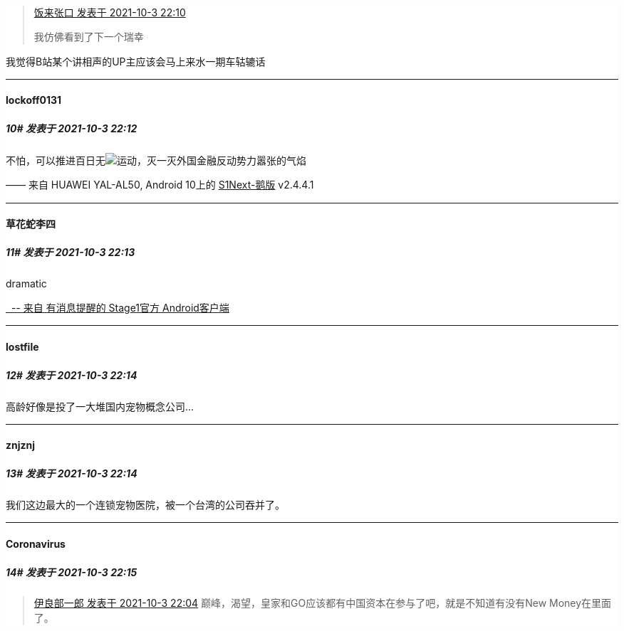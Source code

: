 
<blockquote><a href="httphttps://bbs.saraba1st.com/2b/forum.php?mod=redirect&amp;goto=findpost&amp;pid=52984433&amp;ptid=2030117" target="_blank">饭来张口 发表于 2021-10-3 22:10</a>

我仿佛看到了下一个瑞幸</blockquote>
我觉得B站某个讲相声的UP主应该会马上来水一期车轱辘话


*****

####  lockoff0131  
##### 10#       发表于 2021-10-3 22:12


不怕，可以推进百日无<img src="https://static.saraba1st.com/image/smiley/animal2017/027.png" referrerpolicy="no-referrer">运动，灭一灭外国金融反动势力嚣张的气焰

—— 来自 HUAWEI YAL-AL50, Android 10上的 [S1Next-鹅版](https://github.com/ykrank/S1-Next/releases) v2.4.4.1


*****

####  草花蛇李四  
##### 11#       发表于 2021-10-3 22:13


dramatic

[  -- 来自 有消息提醒的 Stage1官方 Android客户端](https://www.coolapk.com/apk/140634)


*****

####  lostfile  
##### 12#       发表于 2021-10-3 22:14


高龄好像是投了一大堆国内宠物概念公司…


*****

####  znjznj  
##### 13#       发表于 2021-10-3 22:14


我们这边最大的一个连锁宠物医院，被一个台湾的公司吞并了。


*****

####  Coronavirus  
##### 14#       发表于 2021-10-3 22:15


<blockquote><a href="httphttps://bbs.saraba1st.com/2b/forum.php?mod=redirect&amp;goto=findpost&amp;pid=52984350&amp;ptid=2030117" target="_blank">伊良部一郎 发表于 2021-10-3 22:04</a>
巅峰，渴望，皇家和GO应该都有中国资本在参与了吧，就是不知道有没有New Money在里面了。
